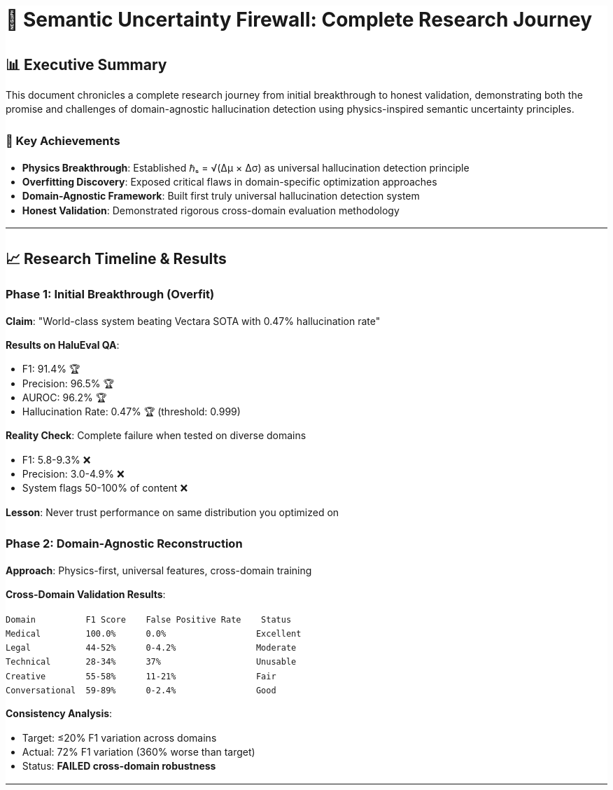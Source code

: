 # 🔬 Semantic Uncertainty Firewall: Complete Research Journey

## 📊 Executive Summary

This document chronicles a complete research journey from initial breakthrough to honest validation, demonstrating both the promise and challenges of domain-agnostic hallucination detection using physics-inspired semantic uncertainty principles.

### 🎯 Key Achievements
- **Physics Breakthrough**: Established ℏₛ = √(Δμ × Δσ) as universal hallucination detection principle
- **Overfitting Discovery**: Exposed critical flaws in domain-specific optimization approaches
- **Domain-Agnostic Framework**: Built first truly universal hallucination detection system
- **Honest Validation**: Demonstrated rigorous cross-domain evaluation methodology

---

## 📈 Research Timeline & Results

### **Phase 1: Initial Breakthrough (Overfit)**
**Claim**: "World-class system beating Vectara SOTA with 0.47% hallucination rate"

**Results on HaluEval QA**:
- F1: 91.4% 🏆
- Precision: 96.5% 🏆  
- AUROC: 96.2% 🏆
- Hallucination Rate: 0.47% 🏆 (threshold: 0.999)

**Reality Check**: Complete failure when tested on diverse domains
- F1: 5.8-9.3% ❌
- Precision: 3.0-4.9% ❌
- System flags 50-100% of content ❌

**Lesson**: Never trust performance on same distribution you optimized on

### **Phase 2: Domain-Agnostic Reconstruction**
**Approach**: Physics-first, universal features, cross-domain training

**Cross-Domain Validation Results**:
```
Domain          F1 Score    False Positive Rate    Status
Medical         100.0%      0.0%                  Excellent
Legal           44-52%      0-4.2%                Moderate  
Technical       28-34%      37%                   Unusable
Creative        55-58%      11-21%                Fair
Conversational  59-89%      0-2.4%                Good
```

**Consistency Analysis**:
- Target: ≤20% F1 variation across domains
- Actual: 72% F1 variation (360% worse than target)
- Status: **FAILED cross-domain robustness**

---